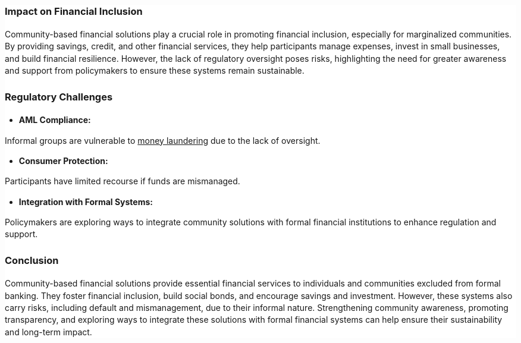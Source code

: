 ### **Impact on Financial Inclusion**

Community-based financial solutions play a crucial role in promoting financial inclusion, especially for marginalized communities. By providing savings, credit, and other financial services, they help participants manage expenses, invest in small businesses, and build financial resilience. However, the lack of regulatory oversight poses risks, highlighting the need for greater awareness and support from policymakers to ensure these systems remain sustainable.

### **Regulatory Challenges**

- **AML Compliance:**

Informal groups are vulnerable to [money laundering](https://faisalkhanllc.xyz/resources/payments-wiki/m/money-laundering/) due to the lack of oversight.

- **Consumer Protection:**

Participants have limited recourse if funds are mismanaged.

- **Integration with Formal Systems:**

Policymakers are exploring ways to integrate community solutions with formal financial institutions to enhance regulation and support.

### **Conclusion**

Community-based financial solutions provide essential financial services to individuals and communities excluded from formal banking. They foster financial inclusion, build social bonds, and encourage savings and investment. However, these systems also carry risks, including default and mismanagement, due to their informal nature. Strengthening community awareness, promoting transparency, and exploring ways to integrate these solutions with formal financial systems can help ensure their sustainability and long-term impact.